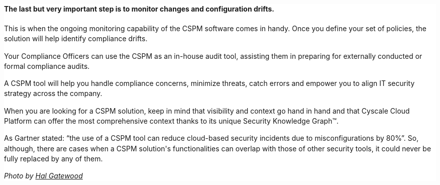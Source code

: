 #### **The last but very important step is to monitor changes and configuration drifts.**

This is when the ongoing monitoring capability of the CSPM software comes in handy. Once you define your set of policies, the solution will help identify compliance drifts.

Your Compliance Officers can use the CSPM as an in-house audit tool, assisting them in preparing for externally conducted or formal compliance audits.

A CSPM tool will help you handle compliance concerns, minimize threats, catch errors and empower you to align IT security strategy across the company.

When you are looking for a CSPM solution, keep in mind that visibility and context go hand in hand and that Cyscale Cloud Platform can offer the most comprehensive context thanks to its unique Security Knowledge Graph™.

As Gartner stated: “the use of a CSPM tool can reduce cloud-based security incidents due to misconfigurations by 80%”. So, although, there are cases when a CSPM solution's functionalities can overlap with those of other security tools, it could never be fully replaced by any of them.



_Photo by [Hal Gatewood](https://unsplash.com/@halacious?utm_source=unsplash&utm_medium=referral&utm_content=creditCopyText)_




